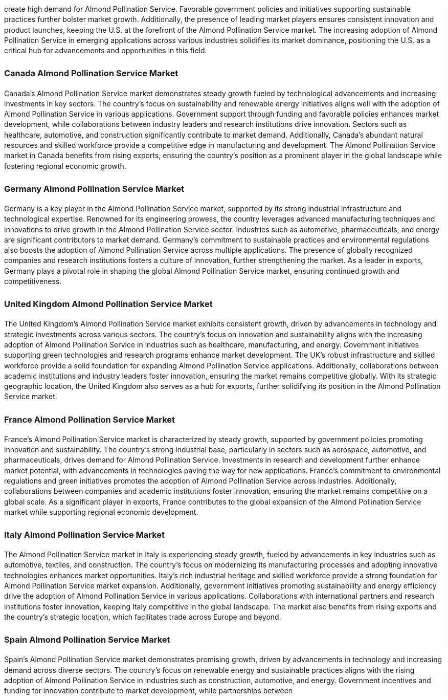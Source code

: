 create high demand for Almond Pollination Service. Favorable government policies and initiatives supporting sustainable practices further bolster market growth. Additionally, the presence of leading market players ensures consistent innovation and product launches, keeping the U.S. at the forefront of the Almond Pollination Service market. The increasing adoption of Almond Pollination Service in emerging applications across various industries solidifies its market dominance, positioning the U.S. as a critical hub for advancements and opportunities in this field.</p><h3>Canada Almond Pollination Service Market</h3><p>Canada&rsquo;s Almond Pollination Service market demonstrates steady growth fueled by technological advancements and increasing investments in key sectors. The country&rsquo;s focus on sustainability and renewable energy initiatives aligns well with the adoption of Almond Pollination Service in various applications. Government support through funding and favorable policies enhances market development, while collaborations between industry leaders and research institutions drive innovation. Sectors such as healthcare, automotive, and construction significantly contribute to market demand. Additionally, Canada&rsquo;s abundant natural resources and skilled workforce provide a competitive edge in manufacturing and development. The Almond Pollination Service market in Canada benefits from rising exports, ensuring the country&rsquo;s position as a prominent player in the global landscape while fostering regional economic growth.</p><h3>Germany Almond Pollination Service Market</h3><p>Germany is a key player in the Almond Pollination Service market, supported by its strong industrial infrastructure and technological expertise. Renowned for its engineering prowess, the country leverages advanced manufacturing techniques and innovations to drive growth in the Almond Pollination Service sector. Industries such as automotive, pharmaceuticals, and energy are significant contributors to market demand. Germany&rsquo;s commitment to sustainable practices and environmental regulations also boosts the adoption of Almond Pollination Service across multiple applications. The presence of globally recognized companies and research institutions fosters a culture of innovation, further strengthening the market. As a leader in exports, Germany plays a pivotal role in shaping the global Almond Pollination Service market, ensuring continued growth and competitiveness.</p><h3>United Kingdom Almond Pollination Service Market</h3><p>The United Kingdom&rsquo;s Almond Pollination Service market exhibits consistent growth, driven by advancements in technology and strategic investments across various sectors. The country&rsquo;s focus on innovation and sustainability aligns with the increasing adoption of Almond Pollination Service in industries such as healthcare, manufacturing, and energy. Government initiatives supporting green technologies and research programs enhance market development. The UK&rsquo;s robust infrastructure and skilled workforce provide a solid foundation for expanding Almond Pollination Service applications. Additionally, collaborations between academic institutions and industry leaders foster innovation, ensuring the market remains competitive globally. With its strategic geographic location, the United Kingdom also serves as a hub for exports, further solidifying its position in the Almond Pollination Service market.</p><h3>France Almond Pollination Service Market</h3><p>France&rsquo;s Almond Pollination Service market is characterized by steady growth, supported by government policies promoting innovation and sustainability. The country&rsquo;s strong industrial base, particularly in sectors such as aerospace, automotive, and pharmaceuticals, drives demand for Almond Pollination Service. Investments in research and development further enhance market potential, with advancements in technologies paving the way for new applications. France&rsquo;s commitment to environmental regulations and green initiatives promotes the adoption of Almond Pollination Service across industries. Additionally, collaborations between companies and academic institutions foster innovation, ensuring the market remains competitive on a global scale. As a significant player in exports, France contributes to the global expansion of the Almond Pollination Service market while supporting regional economic development.</p><h3>Italy Almond Pollination Service Market</h3><p>The Almond Pollination Service market in Italy is experiencing steady growth, fueled by advancements in key industries such as automotive, textiles, and construction. The country&rsquo;s focus on modernizing its manufacturing processes and adopting innovative technologies enhances market opportunities. Italy&rsquo;s rich industrial heritage and skilled workforce provide a strong foundation for Almond Pollination Service market expansion. Additionally, government initiatives promoting sustainability and energy efficiency drive the adoption of Almond Pollination Service in various applications. Collaborations with international partners and research institutions foster innovation, keeping Italy competitive in the global landscape. The market also benefits from rising exports and the country&rsquo;s strategic location, which facilitates trade across Europe and beyond.</p><h3>Spain Almond Pollination Service Market</h3><p>Spain&rsquo;s Almond Pollination Service market demonstrates promising growth, driven by advancements in technology and increasing demand across diverse sectors. The country&rsquo;s focus on renewable energy and sustainable practices aligns with the rising adoption of Almond Pollination Service in industries such as construction, automotive, and energy. Government incentives and funding for innovation contribute to market development, while partnerships between